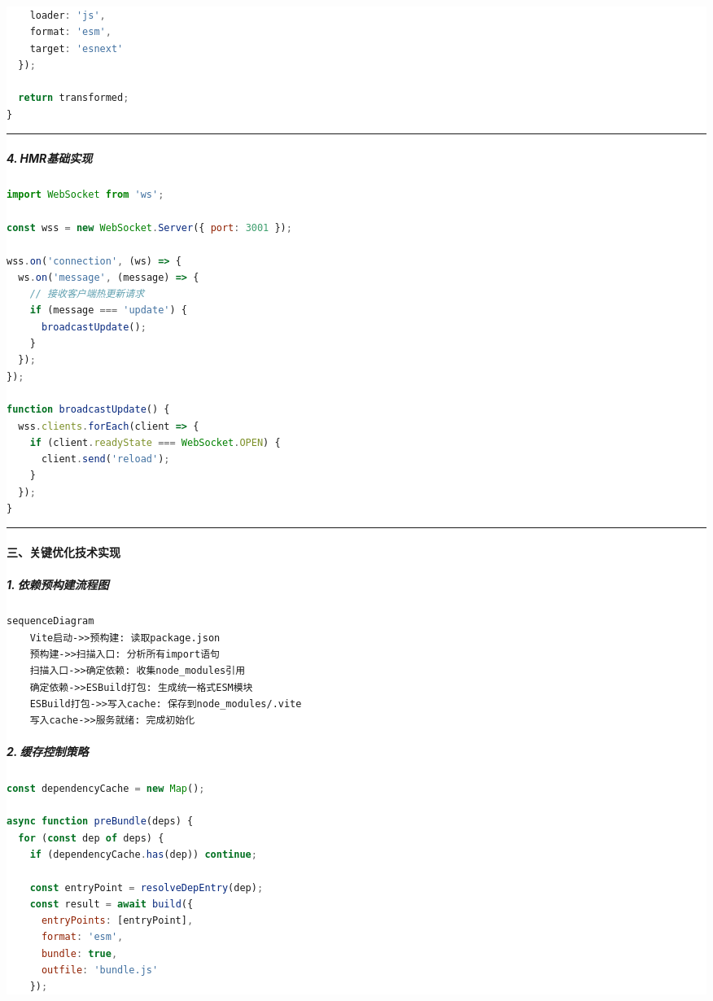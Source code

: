 ```javascript
    loader: 'js',
    format: 'esm',
    target: 'esnext'
  });

  return transformed;
}
```

---

##### 4. **HMR基础实现**
```javascript
import WebSocket from 'ws';

const wss = new WebSocket.Server({ port: 3001 });

wss.on('connection', (ws) => {
  ws.on('message', (message) => {
    // 接收客户端热更新请求
    if (message === 'update') {
      broadcastUpdate();
    }
  });
});

function broadcastUpdate() {
  wss.clients.forEach(client => {
    if (client.readyState === WebSocket.OPEN) {
      client.send('reload');
    }
  });
}
```

---

#### 三、关键优化技术实现

##### 1. **依赖预构建流程图**
```mermaid
sequenceDiagram
    Vite启动->>预构建: 读取package.json
    预构建->>扫描入口: 分析所有import语句
    扫描入口->>确定依赖: 收集node_modules引用
    确定依赖->>ESBuild打包: 生成统一格式ESM模块
    ESBuild打包->>写入cache: 保存到node_modules/.vite
    写入cache->>服务就绪: 完成初始化
```

##### 2. **缓存控制策略**
```javascript
const dependencyCache = new Map();

async function preBundle(deps) {
  for (const dep of deps) {
    if (dependencyCache.has(dep)) continue;
    
    const entryPoint = resolveDepEntry(dep);
    const result = await build({
      entryPoints: [entryPoint],
      format: 'esm',
      bundle: true,
      outfile: 'bundle.js'
    });
```